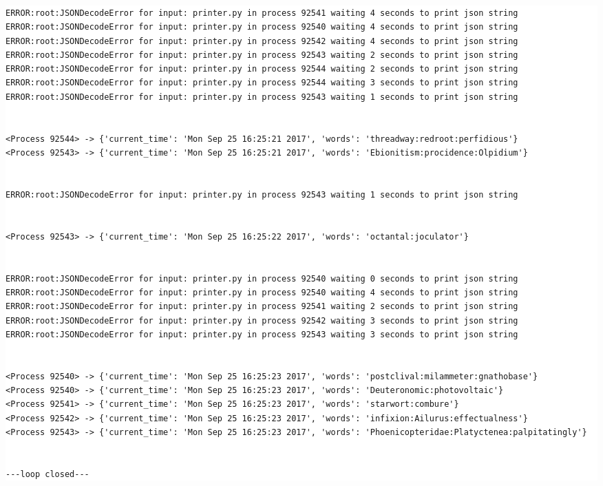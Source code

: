 

    ERROR:root:JSONDecodeError for input: printer.py in process 92541 waiting 4 seconds to print json string
    ERROR:root:JSONDecodeError for input: printer.py in process 92540 waiting 4 seconds to print json string
    ERROR:root:JSONDecodeError for input: printer.py in process 92542 waiting 4 seconds to print json string
    ERROR:root:JSONDecodeError for input: printer.py in process 92543 waiting 2 seconds to print json string
    ERROR:root:JSONDecodeError for input: printer.py in process 92544 waiting 2 seconds to print json string
    ERROR:root:JSONDecodeError for input: printer.py in process 92544 waiting 3 seconds to print json string
    ERROR:root:JSONDecodeError for input: printer.py in process 92543 waiting 1 seconds to print json string


    <Process 92544> -> {'current_time': 'Mon Sep 25 16:25:21 2017', 'words': 'threadway:redroot:perfidious'}
    <Process 92543> -> {'current_time': 'Mon Sep 25 16:25:21 2017', 'words': 'Ebionitism:procidence:Olpidium'}


    ERROR:root:JSONDecodeError for input: printer.py in process 92543 waiting 1 seconds to print json string


    <Process 92543> -> {'current_time': 'Mon Sep 25 16:25:22 2017', 'words': 'octantal:joculator'}


    ERROR:root:JSONDecodeError for input: printer.py in process 92540 waiting 0 seconds to print json string
    ERROR:root:JSONDecodeError for input: printer.py in process 92540 waiting 4 seconds to print json string
    ERROR:root:JSONDecodeError for input: printer.py in process 92541 waiting 2 seconds to print json string
    ERROR:root:JSONDecodeError for input: printer.py in process 92542 waiting 3 seconds to print json string
    ERROR:root:JSONDecodeError for input: printer.py in process 92543 waiting 3 seconds to print json string


    <Process 92540> -> {'current_time': 'Mon Sep 25 16:25:23 2017', 'words': 'postclival:milammeter:gnathobase'}
    <Process 92540> -> {'current_time': 'Mon Sep 25 16:25:23 2017', 'words': 'Deuteronomic:photovoltaic'}
    <Process 92541> -> {'current_time': 'Mon Sep 25 16:25:23 2017', 'words': 'starwort:combure'}
    <Process 92542> -> {'current_time': 'Mon Sep 25 16:25:23 2017', 'words': 'infixion:Ailurus:effectualness'}
    <Process 92543> -> {'current_time': 'Mon Sep 25 16:25:23 2017', 'words': 'Phoenicopteridae:Platyctenea:palpitatingly'}
    
    
    ---loop closed---
    
    

